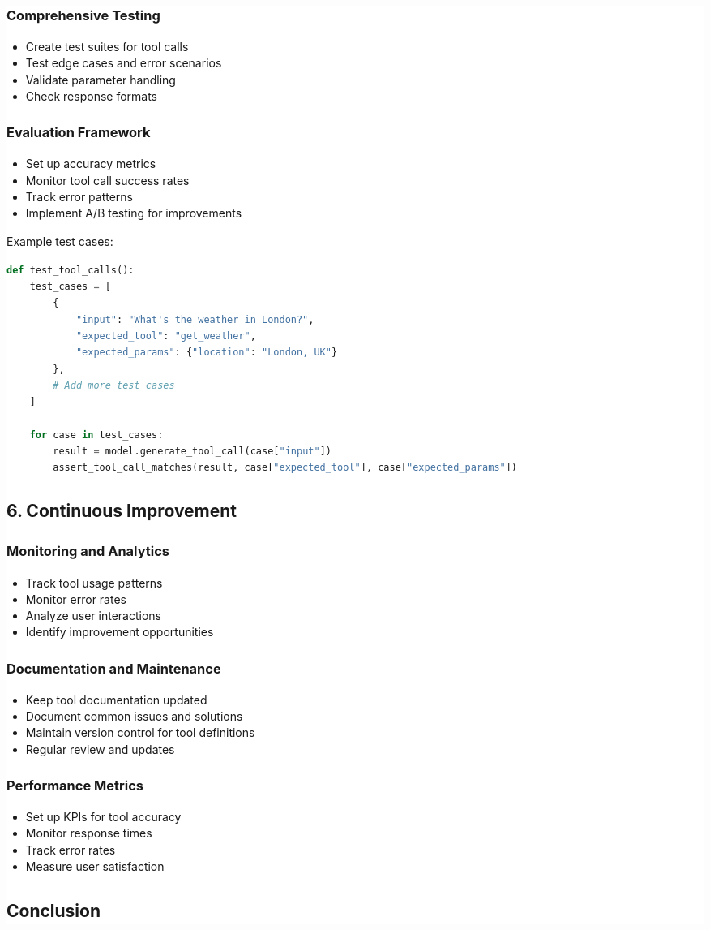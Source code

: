 ### Comprehensive Testing
- Create test suites for tool calls
- Test edge cases and error scenarios
- Validate parameter handling
- Check response formats

### Evaluation Framework
- Set up accuracy metrics
- Monitor tool call success rates
- Track error patterns
- Implement A/B testing for improvements

Example test cases:
```python
def test_tool_calls():
    test_cases = [
        {
            "input": "What's the weather in London?",
            "expected_tool": "get_weather",
            "expected_params": {"location": "London, UK"}
        },
        # Add more test cases
    ]
    
    for case in test_cases:
        result = model.generate_tool_call(case["input"])
        assert_tool_call_matches(result, case["expected_tool"], case["expected_params"])
```

## 6. Continuous Improvement

### Monitoring and Analytics
- Track tool usage patterns
- Monitor error rates
- Analyze user interactions
- Identify improvement opportunities

### Documentation and Maintenance
- Keep tool documentation updated
- Document common issues and solutions
- Maintain version control for tool definitions
- Regular review and updates

### Performance Metrics
- Set up KPIs for tool accuracy
- Monitor response times
- Track error rates
- Measure user satisfaction

## Conclusion

